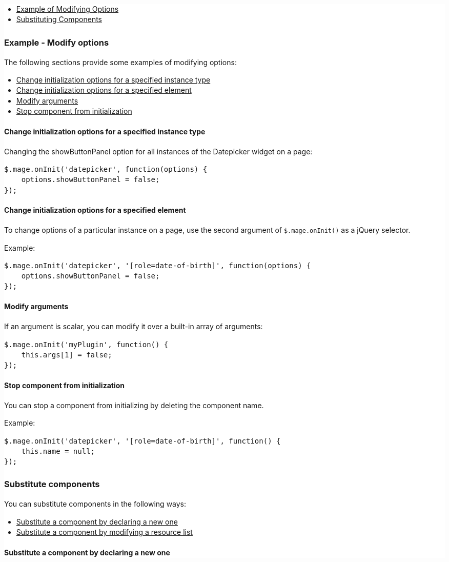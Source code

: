 *	<a href="#fedg_js-mage_init-data_mod">Example of Modifying Options</a>
*	<a href="#fedg_js-mage_init-data_substitut">Substituting Components</a>

<h3 id="fedg_js-mage_init-data_mod">Example - Modify options</h3>

The following sections provide some examples of modifying options:

*	<a href="#fedg_js-mage_init-data_mod_all">Change initialization options for a specified instance type</a>
*	<a href="#fedg_js-mage_init-data_mod_el">Change initialization options for a specified element</a>
*	<a href="#fedg_js-mage_init-data_mod_args">Modify arguments</a>
*	<a href="#fedg_js-mage_init-data_stop">Stop component from initialization</a>

<h4 id="fedg_js-mage_init-data_mod_all">Change initialization options for a specified instance type</h4>

Changing the showButtonPanel option for all instances of the Datepicker widget on a page:

<pre>$.mage.onInit('datepicker', function(options) {
    options.showButtonPanel = false;
});</pre>

<h4 id="fedg_js-mage_init-data_mod_el">Change initialization options for a specified element</h4>

To change options of a particular instance on a page, use the second argument of `$.mage.onInit()` as a jQuery selector.

Example:

<pre>$.mage.onInit('datepicker', '[role=date-of-birth]', function(options) {
    options.showButtonPanel = false;
});</pre>

<h4 id="fedg_js-mage_init-data_mod_args">Modify arguments</h4>

If an argument is scalar, you can modify it over a built-in array of arguments:

<pre>$.mage.onInit('myPlugin', function() {
    this.args[1] = false;
});</pre>

<h4 id="fedg_js-mage_init-data_stop">Stop component from initialization</h4>

You can stop a component from initializing by deleting the component name.

Example:

<pre>$.mage.onInit('datepicker', '[role=date-of-birth]', function() {
    this.name = null;
});</pre>

<h3 id="fedg_js-mage_init-data_substitut">Substitute components</h3>

You can substitute components in the following ways:

* <a href="#fedg_js-mage_init-data_substitut_new">Substitute a component by declaring a new one</a>
* <a href="#fedg_js-mage_init-data_resource">Substitute a component by modifying a resource list</a>

<h4 id="fedg_js-mage_init-data_substitut_new">Substitute a component by declaring a new one</h4>
